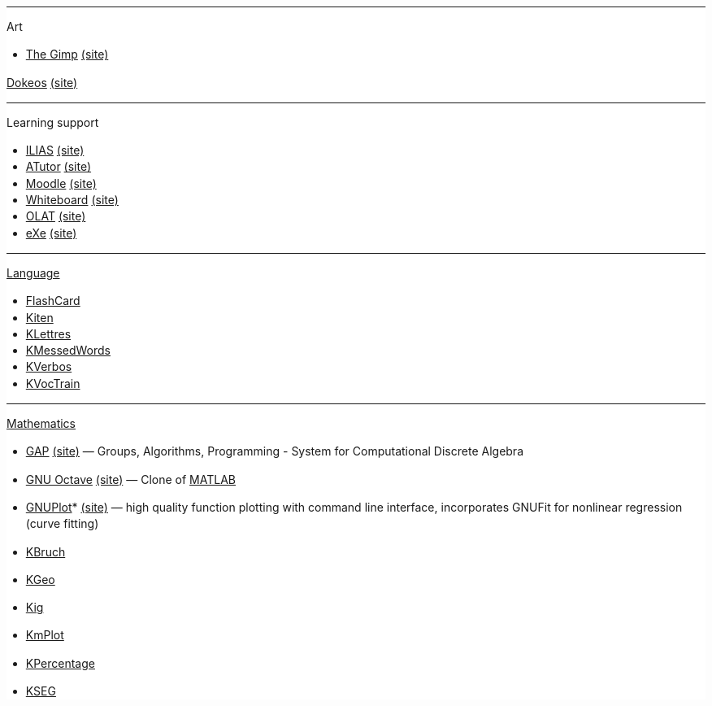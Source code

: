 ----

Art 

- [The Gimp](http://en.wikipedia.org/wiki/The_Gimp) [(site)](http://www.gimp.org/)

[Dokeos](http://en.wikipedia.org/wiki/Dokeos) [(site)](http://www.dokeos.com/)

---

Learning support 

- [ILIAS](http://en.wikipedia.org/w/index.php?title=ILIAS&action=edit) [(site)](http://www.ilias.uni-koeln.de/ios/index-e.html)
- [ATutor](http://en.wikipedia.org/w/index.php?title=ATutor&action=edit) [(site)](http://www.atutor.ca/)
- [Moodle](http://en.wikipedia.org/wiki/Moodle) [(site)](http://moodle.org/)
- [Whiteboard](http://en.wikipedia.org/w/index.php?title=Whiteboard_%28software%29&action=edit) [(site)](http://whiteboard.sourceforge.net/)
- [OLAT](http://en.wikipedia.org/wiki/OLAT) [(site)](http://www.olat.org/)
- [eXe](http://en.wikipedia.org/w/index.php?title=EXe&action=edit) [(site)](http://exe.cfdl.auckland.ac.nz/)

---

[Language](http://en.wikipedia.org/wiki/Language)

- [FlashCard](http://en.wikipedia.org/wiki/FlashCard)
- [Kiten](http://en.wikipedia.org/wiki/Kiten)
- [KLettres](http://en.wikipedia.org/w/index.php?title=KLettres&action=edit)
- [KMessedWords](http://en.wikipedia.org/w/index.php?title=KMessedWords&action=edit)
- [KVerbos](http://en.wikipedia.org/w/index.php?title=KVerbos&action=edit)
- [KVocTrain](http://en.wikipedia.org/w/index.php?title=KVocTrain&action=edit)

---

[Mathematics](http://en.wikipedia.org/wiki/Mathematics)

- [GAP](http://en.wikipedia.org/wiki/GAP_computer_algebra_system) [(site)](http://www.gap-system.org/) — Groups, Algorithms, Programming - System for Computational Discrete Algebra

- [GNU Octave](http://en.wikipedia.org/wiki/GNU_Octave) [(site)](http://www.octave.org/) — Clone of [MATLAB](http://en.wikipedia.org/wiki/MATLAB)

- [GNUPlot](http://en.wikipedia.org/wiki/GNUPlot)* [(site)](http://www.gnuplot.info/) — high quality function plotting with command line interface, incorporates GNUFit for nonlinear regression (curve fitting)

- [KBruch](http://en.wikipedia.org/w/index.php?title=KBruch&action=edit)

- [KGeo](http://en.wikipedia.org/w/index.php?title=KGeo&action=edit)

- [Kig](http://en.wikipedia.org/w/index.php?title=Kig&action=edit)

- [KmPlot](http://en.wikipedia.org/w/index.php?title=KmPlot&action=edit)

- [KPercentage](http://en.wikipedia.org/w/index.php?title=KPercentage&action=edit)

- [KSEG](http://en.wikipedia.org/wiki/KSEG)
